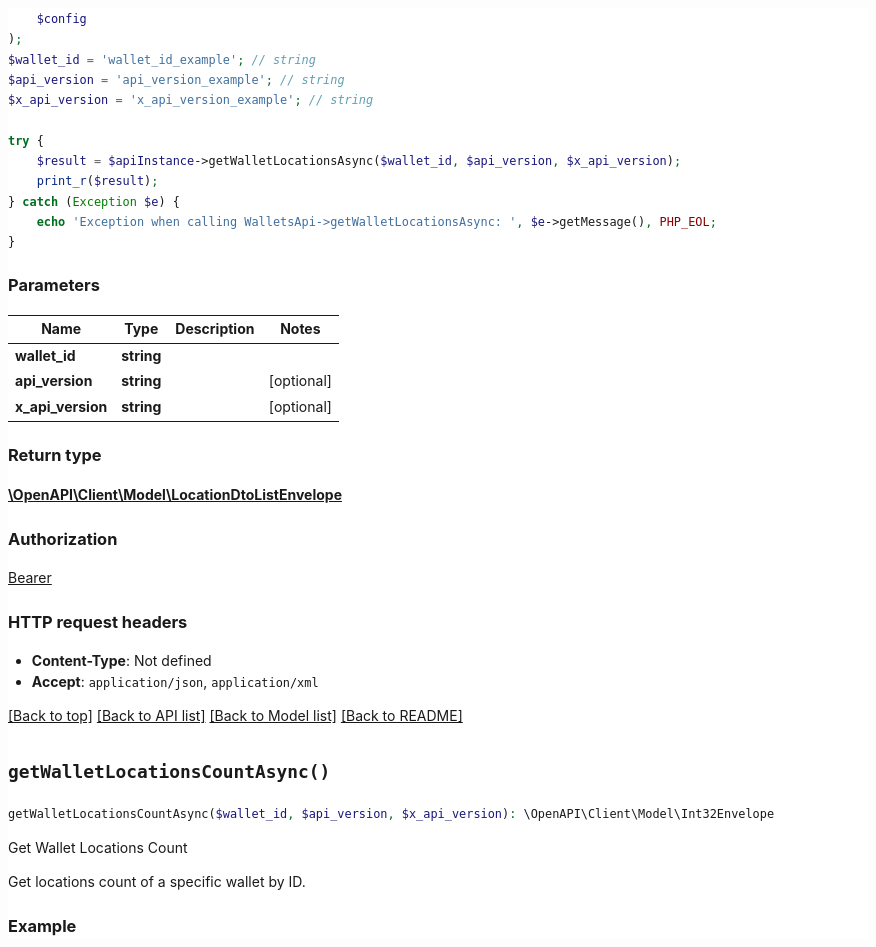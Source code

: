 ```php
    $config
);
$wallet_id = 'wallet_id_example'; // string
$api_version = 'api_version_example'; // string
$x_api_version = 'x_api_version_example'; // string

try {
    $result = $apiInstance->getWalletLocationsAsync($wallet_id, $api_version, $x_api_version);
    print_r($result);
} catch (Exception $e) {
    echo 'Exception when calling WalletsApi->getWalletLocationsAsync: ', $e->getMessage(), PHP_EOL;
}
```

### Parameters

| Name | Type | Description  | Notes |
| ------------- | ------------- | ------------- | ------------- |
| **wallet_id** | **string**|  | |
| **api_version** | **string**|  | [optional] |
| **x_api_version** | **string**|  | [optional] |

### Return type

[**\OpenAPI\Client\Model\LocationDtoListEnvelope**](../Model/LocationDtoListEnvelope.md)

### Authorization

[Bearer](../../README.md#Bearer)

### HTTP request headers

- **Content-Type**: Not defined
- **Accept**: `application/json`, `application/xml`

[[Back to top]](#) [[Back to API list]](../../README.md#endpoints)
[[Back to Model list]](../../README.md#models)
[[Back to README]](../../README.md)

## `getWalletLocationsCountAsync()`

```php
getWalletLocationsCountAsync($wallet_id, $api_version, $x_api_version): \OpenAPI\Client\Model\Int32Envelope
```

Get Wallet Locations Count

Get locations count of a specific wallet by ID.

### Example
